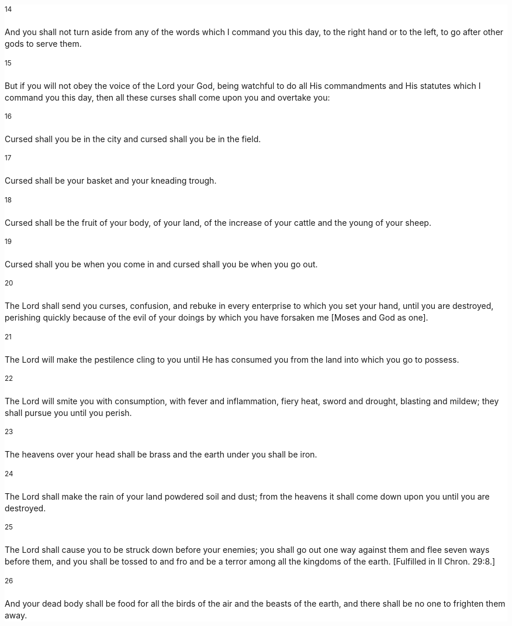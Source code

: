 <sup>14</sup> 

And you shall not turn aside from any of the words which I command you this day, to the right hand or to the left, to go after other gods to serve them. 

<sup>15</sup> 

But if you will not obey the voice of the Lord your God, being watchful to do all His commandments and His statutes which I command you this day, then all these curses shall come upon you and overtake you: 

<sup>16</sup> 

Cursed shall you be in the city and cursed shall you be in the field. 

<sup>17</sup> 

Cursed shall be your basket and your kneading trough. 

<sup>18</sup> 

Cursed shall be the fruit of your body, of your land, of the increase of your cattle and the young of your sheep. 

<sup>19</sup> 

Cursed shall you be when you come in and cursed shall you be when you go out. 

<sup>20</sup> 

The Lord shall send you curses, confusion, and rebuke in every enterprise to which you set your hand, until you are destroyed, perishing quickly because of the evil of your doings by which you have forsaken me [Moses and God as one]. 

<sup>21</sup> 

The Lord will make the pestilence cling to you until He has consumed you from the land into which you go to possess. 

<sup>22</sup> 

The Lord will smite you with consumption, with fever and inflammation, fiery heat, sword and drought, blasting and mildew; they shall pursue you until you perish. 

<sup>23</sup> 

The heavens over your head shall be brass and the earth under you shall be iron. 

<sup>24</sup> 

The Lord shall make the rain of your land powdered soil and dust; from the heavens it shall come down upon you until you are destroyed. 

<sup>25</sup> 

The Lord shall cause you to be struck down before your enemies; you shall go out one way against them and flee seven ways before them, and you shall be tossed to and fro and be a terror among all the kingdoms of the earth. [Fulfilled in II Chron. 29:8.] 

<sup>26</sup> 

And your dead body shall be food for all the birds of the air and the beasts of the earth, and there shall be no one to frighten them away. 
